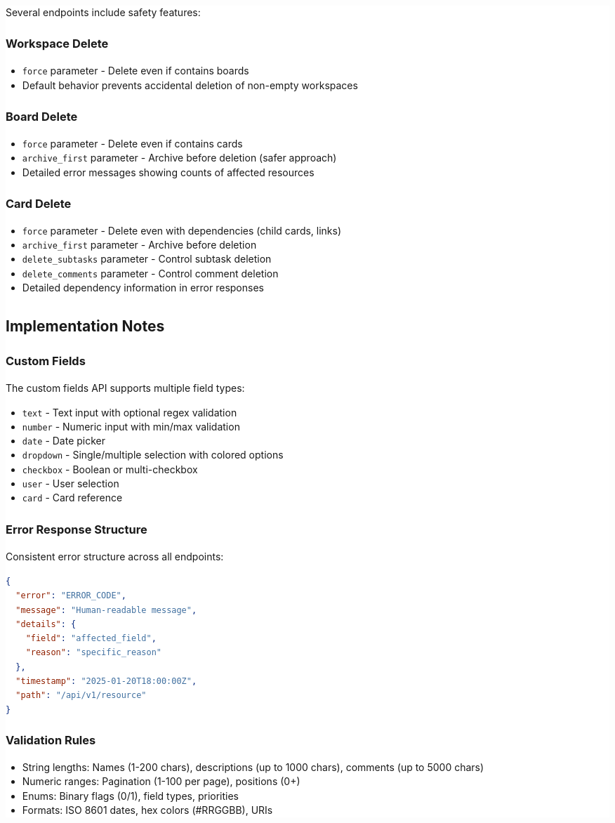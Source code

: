 Several endpoints include safety features:

### Workspace Delete
- `force` parameter - Delete even if contains boards
- Default behavior prevents accidental deletion of non-empty workspaces

### Board Delete
- `force` parameter - Delete even if contains cards
- `archive_first` parameter - Archive before deletion (safer approach)
- Detailed error messages showing counts of affected resources

### Card Delete
- `force` parameter - Delete even with dependencies (child cards, links)
- `archive_first` parameter - Archive before deletion
- `delete_subtasks` parameter - Control subtask deletion
- `delete_comments` parameter - Control comment deletion
- Detailed dependency information in error responses

## Implementation Notes

### Custom Fields
The custom fields API supports multiple field types:
- `text` - Text input with optional regex validation
- `number` - Numeric input with min/max validation
- `date` - Date picker
- `dropdown` - Single/multiple selection with colored options
- `checkbox` - Boolean or multi-checkbox
- `user` - User selection
- `card` - Card reference

### Error Response Structure
Consistent error structure across all endpoints:
```json
{
  "error": "ERROR_CODE",
  "message": "Human-readable message",
  "details": {
    "field": "affected_field",
    "reason": "specific_reason"
  },
  "timestamp": "2025-01-20T18:00:00Z",
  "path": "/api/v1/resource"
}
```

### Validation Rules
- String lengths: Names (1-200 chars), descriptions (up to 1000 chars), comments (up to 5000 chars)
- Numeric ranges: Pagination (1-100 per page), positions (0+)
- Enums: Binary flags (0/1), field types, priorities
- Formats: ISO 8601 dates, hex colors (#RRGGBB), URIs
